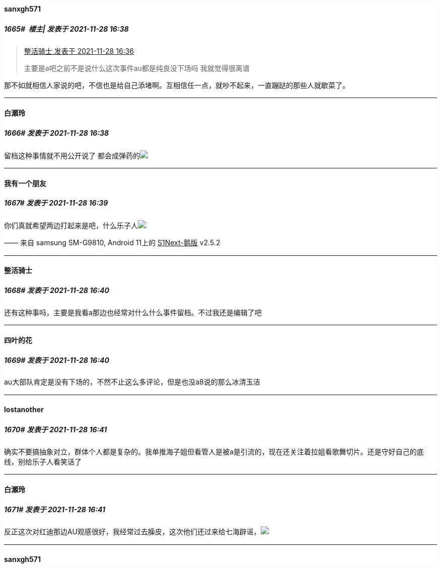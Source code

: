####  sanxgh571  
##### 1665#         楼主| 发表于 2021-11-28 16:38

<blockquote><a href="httphttps://bbs.saraba1st.com/2b/forum.php?mod=redirect&amp;goto=findpost&amp;pid=53733606&amp;ptid=2036475" target="_blank">整活骑士 发表于 2021-11-28 16:36</a>

主要是a吧之前不是说什么这次事件au都是纯良没下场吗 我就觉得很离谱</blockquote>
那不如就相信人家说的吧，不信也是给自己添堵啊。互相信任一点，就吵不起来，一直蹦跶的那些人就歇菜了。

*****

####  白瀬玲  
##### 1666#       发表于 2021-11-28 16:38

留档这种事情就不用公开说了 都会成弹药的<img src="https://static.saraba1st.com/image/smiley/face2017/067.png" referrerpolicy="no-referrer">

*****

####  我有一个朋友  
##### 1667#       发表于 2021-11-28 16:39

你们真就希望两边打起来是吧，什么乐子人<img src="https://static.saraba1st.com/image/smiley/face2017/004.gif" referrerpolicy="no-referrer">

—— 来自 samsung SM-G9810, Android 11上的 [S1Next-鹅版](https://github.com/ykrank/S1-Next/releases) v2.5.2

*****

####  整活骑士  
##### 1668#       发表于 2021-11-28 16:40

还有这种事吗，主要是我看a那边也经常对什么什么事件留档。不过我还是编辑了吧

*****

####  四叶的花  
##### 1669#       发表于 2021-11-28 16:40

au大部队肯定是没有下场的，不然不止这么多评论，但是也没a8说的那么冰清玉洁



*****

####  lostanother  
##### 1670#       发表于 2021-11-28 16:41

确实不要搞抽象对立，群体个人都是复杂的。我单推海子姐但看管人是被a是引流的，现在还关注着拉姐看歌舞切片。还是守好自己的底线，别给乐子人看笑话了

*****

####  白瀬玲  
##### 1671#       发表于 2021-11-28 16:41

反正这次对红迪那边AU观感很好，我经常过去臊皮，这次他们还过来给七海辟谣，<img src="https://static.saraba1st.com/image/smiley/face2017/252.png" referrerpolicy="no-referrer">

*****

####  sanxgh571  
